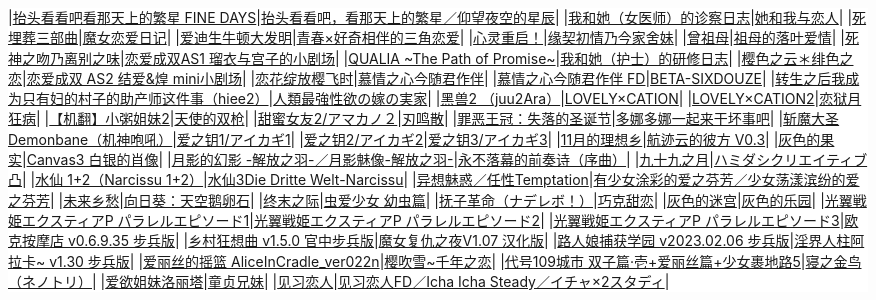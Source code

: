 |[抬头看看吧看那天上的繁星 FINE DAYS](https://post.qingju.org/PC/425_0/)|[抬头看看吧，看那天上的繁星／仰望夜空的星辰](https://post.qingju.org/PC/426_0/)|
|[我和她（女医师）的诊察日志](https://post.qingju.org/PC/427_0/)|[她和我与恋人](https://post.qingju.org/PC/428_0/)|
|[死埋葬三部曲](https://post.qingju.org/PC/429_0/)|[魔女恋爱日记](https://post.qingju.org/PC/430_0/)|
|[爱迪生牛顿大发明](https://post.qingju.org/PC/431_0/)|[青春×好奇相伴的三角恋爱](https://post.qingju.org/PC/432_0/)|
|[心灵重启！](https://post.qingju.org/PC/433_0/)|[缘契初情乃今家舍妹](https://post.qingju.org/PC/434_0/)|
|[曾祖母](https://post.qingju.org/PC/435_0/)|[祖母的落叶爱情](https://post.qingju.org/PC/436_0/)|
|[死神之吻乃离别之味](https://post.qingju.org/PC/437_0/)|[恋爱成双AS1 瑠衣与宫子的小剧场](https://post.qingju.org/PC/438_0/)|
|[QUALIA ~The Path of Promise~](https://post.qingju.org/PC/439_0/)|[我和她（护士）的研修日志](https://post.qingju.org/PC/440_0/)|
|[樱色之云＊绯色之恋](https://post.qingju.org/PC/441_0/)|[恋爱成双 AS2 结爱&煌 mini小剧场](https://post.qingju.org/PC/442_0/)|
|[恋花绽放樱飞时](https://post.qingju.org/PC/443_0/)|[慕情之心今随君作伴](https://post.qingju.org/PC/444_0/)|
|[慕情之心今随君作伴 FD](https://post.qingju.org/PC/445_0/)|[BETA-SIXDOUZE](https://post.qingju.org/PC/446_0/)|
|[转生之后我成为只有妇的村子的助产师这件事（hiee2）](https://post.qingju.org/PC/447_0/)|[人類最強性欲の嫁の実家](https://post.qingju.org/PC/448_0/)|
|[黑兽2 （juu2Ara）](https://post.qingju.org/PC/449_0/)|[LOVELY×CATION](https://post.qingju.org/PC/450_0/)|
|[LOVELY×CATION2](https://post.qingju.org/PC/451_0/)|[恋狱月狂病](https://post.qingju.org/PC/452_0/)|
|[【机翻】小粥姐妹2](https://post.qingju.org/PC/453_0/)|[天使的双枪](https://post.qingju.org/PC/454_0/)|
|[甜蜜女友2/アマカノ２](https://post.qingju.org/PC/455_0/)|[刃鸣散](https://post.qingju.org/PC/456_0/)|
|[罪恶王冠：失落的圣诞节](https://post.qingju.org/PC/457_0/)|[多娜多娜一起来干坏事吧](https://post.qingju.org/PC/458_0/)|
|[斩魔大圣Demonbane（机神咆吼）](https://post.qingju.org/PC/459_0/)|[爱之钥1/アイカギ1](https://post.qingju.org/PC/460_0/)|
|[爱之钥2/アイカギ2](https://post.qingju.org/PC/461_0/)|[爱之钥3/アイカギ3](https://post.qingju.org/PC/462_0/)|
|[11月的理想乡](https://post.qingju.org/PC/464_0/)|[航迹云的彼方 V0.3](https://post.qingju.org/PC/465_0/)|
|[灰色的果实](https://post.qingju.org/PC/466_0/)|[Canvas3 白银的肖像](https://post.qingju.org/PC/467_0/)|
|[月影的幻影 -解放之羽-／月影魅像-解放之羽-](https://post.qingju.org/PC/468_0/)|[永不落幕的前奏诗（序曲）](https://post.qingju.org/PC/469_0/)|
|[九十九之月](https://post.qingju.org/PC/470_0/)|[ハミダシクリエイティブ凸](https://post.qingju.org/PC/471_0/)|
|[水仙 1+2（Narcissu 1+2）](https://post.qingju.org/PC/472_0/)|[水仙3Die Dritte Welt-Narcissu](https://post.qingju.org/PC/473_0/)|
|[异想魅惑／任性Temptation](https://post.qingju.org/PC/474_0/)|[有少女涂彩的爱之芬芳／少女荡漾滨纷的爱之芬芳](https://post.qingju.org/PC/475_0/)|
|[未来乡愁](https://post.qingju.org/PC/477_0/)|[向日葵：天空鹅卵石](https://post.qingju.org/PC/479_0/)|
|[终末之际](https://post.qingju.org/PC/480_0/)|[虫爱少女 幼虫篇](https://post.qingju.org/PC/481_0/)|
|[抚子革命（ナデレボ！）](https://post.qingju.org/PC/482_0/)|[巧克甜恋](https://post.qingju.org/PC/483_0/)|
|[灰色的迷宫](https://post.qingju.org/PC/484_0/)|[灰色的乐园](https://post.qingju.org/PC/485_0/)|
|[光翼戦姫エクスティアP パラレルエピソード1](https://post.qingju.org/PC/486_0/)|[光翼戦姫エクスティアP パラレルエピソード2](https://post.qingju.org/PC/487_0/)|
|[光翼戦姫エクスティアP パラレルエピソード3](https://post.qingju.org/PC/488_0/)|[欧克按摩店 v0.6.9.35 步兵版](https://post.qingju.org/PC/489_0/)|
|[乡村狂想曲 v1.5.0 官中步兵版](https://post.qingju.org/PC/490_0/)|[魔女复仇之夜V1.07 汉化版](https://post.qingju.org/PC/491_0/)|
|[路人娘捕获学园 v2023.02.06 步兵版](https://post.qingju.org/PC/492_0/)|[淫界人柱阿拉卡~ v1.30 步兵版](https://post.qingju.org/PC/493_0/)|
|[爱丽丝的摇篮 AliceInCradle_ver022n](https://post.qingju.org/PC/494_0/)|[樱吹雪~千年之恋](https://post.qingju.org/PC/495_0/)|
|[代号109城市 双子篇·壱+爱丽丝篇+少女裹地路5](https://post.qingju.org/PC/496_0/)|[寝之金鸟（ネノトリ）](https://post.qingju.org/PC/497_0/)|
|[爱欲姐妹洛丽塔](https://post.qingju.org/PC/498_0/)|[童贞兄妹](https://post.qingju.org/PC/499_0/)|
|[见习恋人](https://post.qingju.org/PC/500_0/)|[见习恋人FD／Icha Icha Steady／イチャ×2スタディ](https://post.qingju.org/PC/501_0/)|